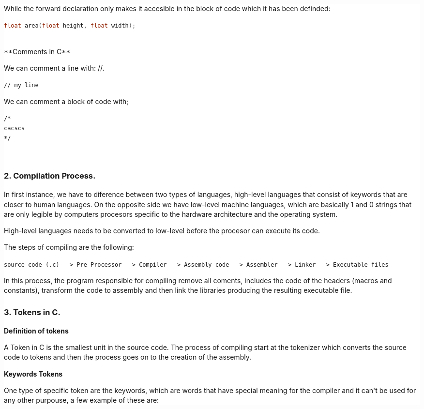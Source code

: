 While the forward declaration only makes it accesible in the block of code which it has been definded:

```c
float area(float height, float width);
```
<br>
**Comments in C**

We can comment a line with: //.

```
// my line
```

We can comment a block of code with;  

```
/*
cacscs
*/
```

<br>

### 2. Compilation Process.

In first instance, we have to diference between two types of languages, high-level languages that consist of keywords that are closer to human languages. On the opposite side we have low-level machine languages, which are basically 1 and 0 strings that are only legible by computers procesors specific to the hardware architecture and the operating system. 

High-level languages needs to be converted to low-level before the procesor can execute its code.

The steps of compiling are the following:

```
source code (.c) --> Pre-Processor --> Compiler --> Assembly code --> Assembler --> Linker --> Executable files
```

In this process, the program responsible for compiling remove all coments, includes the code of the headers (macros and constants), transform the code to assembly and then link the libraries producing the resulting executable file.
<br>

### 3. Tokens in C. 

**Definition of tokens**

A Token in C is the smallest unit in the source code. The process of compiling start at the tokenizer which converts the source code to tokens and then the process goes on to the creation of the assembly.
<br>

**Keywords Tokens**

One type of specific token are the keywords, which are words that have special meaning for the compiler and it can't be used for any other purpouse, a few example of these are:
